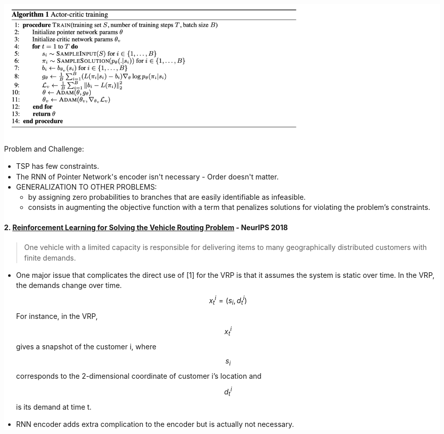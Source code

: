   <img src="./img/1_2.png" alt="Editor" width="600"/>
</p>

Problem and Challenge: 

* TSP has few constraints.
* The RNN of Pointer Network's encoder isn't necessary - Order doesn't matter.
* GENERALIZATION TO OTHER PROBLEMS:
  * by assigning zero probabilities to branches that are easily identifiable as infeasible.
  * consists in augmenting the objective function with a term that penalizes solutions for violating the problem’s constraints.

#### 2. [Reinforcement Learning for Solving the Vehicle Routing Problem](https://papers.nips.cc/paper/8190-reinforcement-learning-for-solving-the-vehicle-routing-problem.pdf) - NeurIPS 2018

> One vehicle with a limited capacity is responsible for delivering items to many geographically distributed customers with finite demands.

* One major issue that complicates the direct use of [1] for the VRP is that it assumes the system is static over time. In the VRP, the demands change over time.
  $$
  x_t^i = (s_i, d_t^i)
  $$
  For instance, in the VRP, $$x_t^i$$ gives a snapshot of the customer i, where $$s_i$$ corresponds to the 2-dimensional coordinate of customer i’s location and $$d_t^i$$ is its demand at time t. 

* RNN encoder adds extra complication to the encoder but is actually not necessary.

<p align="center">
